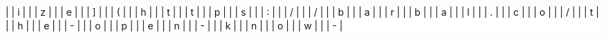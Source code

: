 |                        | i |
|                        | z |
|                        | e |
|                        | ] |
|                        | ( |
|                        | h |
|                        | t |
|                        | t |
|                        | p |
|                        | s |
|                        | : |
|                        | / |
|                        | / |
|                        | b |
|                        | a |
|                        | r |
|                        | b |
|                        | a |
|                        | l |
|                        | . |
|                        | c |
|                        | o |
|                        | / |
|                        | t |
|                        | h |
|                        | e |
|                        | - |
|                        | o |
|                        | p |
|                        | e |
|                        | n |
|                        | - |
|                        | k |
|                        | n |
|                        | o |
|                        | w |
|                        | - |